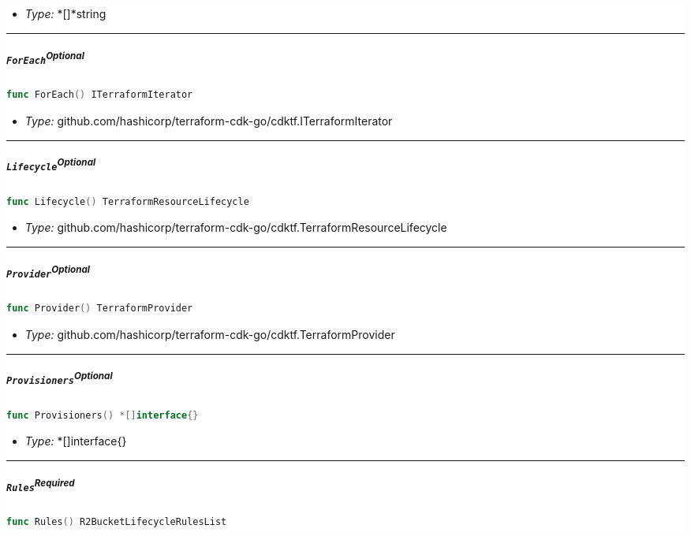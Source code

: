 - *Type:* *[]*string

---

##### `ForEach`<sup>Optional</sup> <a name="ForEach" id="@cdktf/provider-cloudflare.r2BucketLifecycle.R2BucketLifecycle.property.forEach"></a>

```go
func ForEach() ITerraformIterator
```

- *Type:* github.com/hashicorp/terraform-cdk-go/cdktf.ITerraformIterator

---

##### `Lifecycle`<sup>Optional</sup> <a name="Lifecycle" id="@cdktf/provider-cloudflare.r2BucketLifecycle.R2BucketLifecycle.property.lifecycle"></a>

```go
func Lifecycle() TerraformResourceLifecycle
```

- *Type:* github.com/hashicorp/terraform-cdk-go/cdktf.TerraformResourceLifecycle

---

##### `Provider`<sup>Optional</sup> <a name="Provider" id="@cdktf/provider-cloudflare.r2BucketLifecycle.R2BucketLifecycle.property.provider"></a>

```go
func Provider() TerraformProvider
```

- *Type:* github.com/hashicorp/terraform-cdk-go/cdktf.TerraformProvider

---

##### `Provisioners`<sup>Optional</sup> <a name="Provisioners" id="@cdktf/provider-cloudflare.r2BucketLifecycle.R2BucketLifecycle.property.provisioners"></a>

```go
func Provisioners() *[]interface{}
```

- *Type:* *[]interface{}

---

##### `Rules`<sup>Required</sup> <a name="Rules" id="@cdktf/provider-cloudflare.r2BucketLifecycle.R2BucketLifecycle.property.rules"></a>

```go
func Rules() R2BucketLifecycleRulesList
```
